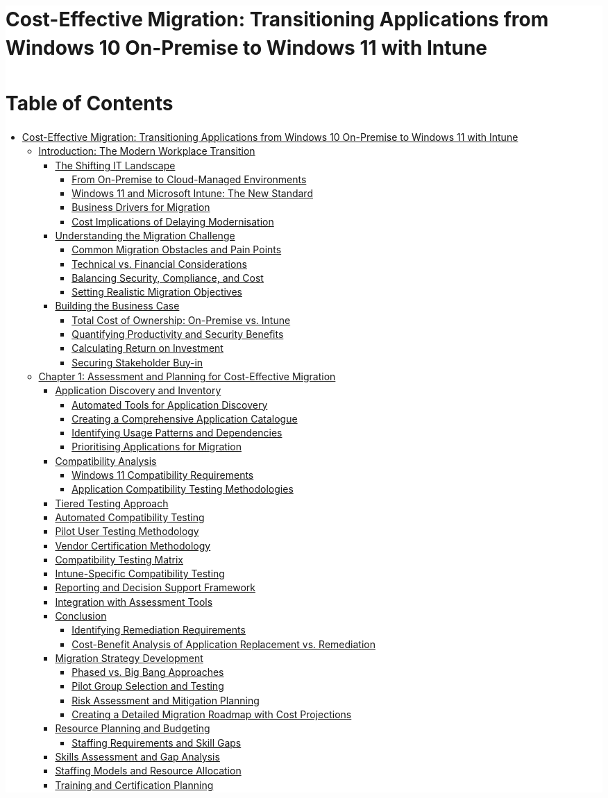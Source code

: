 # <a name="cost-effective-migration-transitioning-applications-from-windows-10-on-premise-to-windows-11-with-intune"></a>Cost-Effective Migration: Transitioning Applications from Windows 10 On-Premise to Windows 11 with Intune

# Table of Contents

- [Cost-Effective Migration: Transitioning Applications from Windows 10 On-Premise to Windows 11 with Intune](#cost-effective-migration-transitioning-applications-from-windows-10-on-premise-to-windows-11-with-intune)
  - [Introduction: The Modern Workplace Transition](#introduction-the-modern-workplace-transition)
    - [The Shifting IT Landscape](#the-shifting-it-landscape)
      - [From On-Premise to Cloud-Managed Environments](#from-on-premise-to-cloud-managed-environments)
      - [Windows 11 and Microsoft Intune: The New Standard](#windows-11-and-microsoft-intune-the-new-standard)
      - [Business Drivers for Migration](#business-drivers-for-migration)
      - [Cost Implications of Delaying Modernisation](#cost-implications-of-delaying-modernisation)
    - [Understanding the Migration Challenge](#understanding-the-migration-challenge)
      - [Common Migration Obstacles and Pain Points](#common-migration-obstacles-and-pain-points)
      - [Technical vs. Financial Considerations](#technical-vs-financial-considerations)
      - [Balancing Security, Compliance, and Cost](#balancing-security-compliance-and-cost)
      - [Setting Realistic Migration Objectives](#setting-realistic-migration-objectives)
    - [Building the Business Case](#building-the-business-case)
      - [Total Cost of Ownership: On-Premise vs. Intune](#total-cost-of-ownership-on-premise-vs-intune)
      - [Quantifying Productivity and Security Benefits](#quantifying-productivity-and-security-benefits)
      - [Calculating Return on Investment](#calculating-return-on-investment)
      - [Securing Stakeholder Buy-in](#securing-stakeholder-buy-in)
  - [Chapter 1: Assessment and Planning for Cost-Effective Migration](#chapter-1-assessment-and-planning-for-cost-effective-migration)
    - [Application Discovery and Inventory](#application-discovery-and-inventory)
      - [Automated Tools for Application Discovery](#automated-tools-for-application-discovery)
      - [Creating a Comprehensive Application Catalogue](#creating-a-comprehensive-application-catalogue)
      - [Identifying Usage Patterns and Dependencies](#identifying-usage-patterns-and-dependencies)
      - [Prioritising Applications for Migration](#prioritising-applications-for-migration)
    - [Compatibility Analysis](#compatibility-analysis)
      - [Windows 11 Compatibility Requirements](#windows-11-compatibility-requirements)
      - [Application Compatibility Testing Methodologies](#application-compatibility-testing-methodologies)
    - [Tiered Testing Approach](#tiered-testing-approach)
    - [Automated Compatibility Testing](#automated-compatibility-testing)
    - [Pilot User Testing Methodology](#pilot-user-testing-methodology)
    - [Vendor Certification Methodology](#vendor-certification-methodology)
    - [Compatibility Testing Matrix](#compatibility-testing-matrix)
    - [Intune-Specific Compatibility Testing](#intune-specific-compatibility-testing)
    - [Reporting and Decision Support Framework](#reporting-and-decision-support-framework)
    - [Integration with Assessment Tools](#integration-with-assessment-tools)
    - [Conclusion](#conclusion)
      - [Identifying Remediation Requirements](#identifying-remediation-requirements)
      - [Cost-Benefit Analysis of Application Replacement vs. Remediation](#cost-benefit-analysis-of-application-replacement-vs-remediation)
    - [Migration Strategy Development](#migration-strategy-development)
      - [Phased vs. Big Bang Approaches](#phased-vs-big-bang-approaches)
      - [Pilot Group Selection and Testing](#pilot-group-selection-and-testing)
      - [Risk Assessment and Mitigation Planning](#risk-assessment-and-mitigation-planning)
      - [Creating a Detailed Migration Roadmap with Cost Projections](#creating-a-detailed-migration-roadmap-with-cost-projections)
    - [Resource Planning and Budgeting](#resource-planning-and-budgeting)
      - [Staffing Requirements and Skill Gaps](#staffing-requirements-and-skill-gaps)
    - [Skills Assessment and Gap Analysis](#skills-assessment-and-gap-analysis)
    - [Staffing Models and Resource Allocation](#staffing-models-and-resource-allocation)
    - [Training and Certification Planning](#training-and-certification-planning)